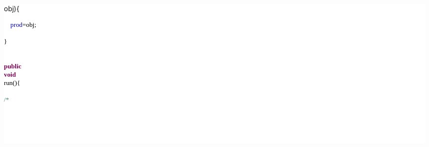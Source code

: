 obj){</span></div><div dir="ltr" style="line-height: 1.2; margin-bottom: 0pt; margin-top: 0pt;"><span style="background-color: transparent; color: black; font-family: Consolas; font-size: 13.333333333333332px; font-style: normal; font-variant: normal; font-weight: 400; text-decoration: none; vertical-align: baseline; white-space: pre-wrap;">&nbsp;&nbsp;&nbsp;&nbsp;</span><span style="background-color: transparent; color: #0000c0; font-family: Consolas; font-size: 13.333333333333332px; font-style: normal; font-variant: normal; font-weight: 400; text-decoration: none; vertical-align: baseline; white-space: pre-wrap;">prod</span><span style="background-color: transparent; color: black; font-family: Consolas; font-size: 13.333333333333332px; font-style: normal; font-variant: normal; font-weight: 400; text-decoration: none; vertical-align: baseline; white-space: pre-wrap;">=obj;</span></div><div dir="ltr" style="line-height: 1.2; margin-bottom: 0pt; margin-top: 0pt;"><span style="background-color: transparent; color: black; font-family: Consolas; font-size: 13.333333333333332px; font-style: normal; font-variant: normal; font-weight: 400; text-decoration: none; vertical-align: baseline; white-space: pre-wrap;">&nbsp;&nbsp;</span><span style="background-color: transparent; color: black; font-family: Consolas; font-size: 13.333333333333332px; font-style: normal; font-variant: normal; font-weight: 400; text-decoration: none; vertical-align: baseline; white-space: pre-wrap;"><span class="Apple-tab-span" style="white-space: pre;"> </span></span><span style="background-color: transparent; color: black; font-family: Consolas; font-size: 13.333333333333332px; font-style: normal; font-variant: normal; font-weight: 400; text-decoration: none; vertical-align: baseline; white-space: pre-wrap;">}</span></div><div dir="ltr" style="line-height: 1.2; margin-bottom: 0pt; margin-top: 0pt;"><span style="background-color: transparent; color: black; font-family: Consolas; font-size: 13.333333333333332px; font-style: normal; font-variant: normal; font-weight: 400; text-decoration: none; vertical-align: baseline; white-space: pre-wrap;">&nbsp;&nbsp;</span><span style="background-color: transparent; color: black; font-family: Consolas; font-size: 13.333333333333332px; font-style: normal; font-variant: normal; font-weight: 400; text-decoration: none; vertical-align: baseline; white-space: pre-wrap;"><span class="Apple-tab-span" style="white-space: pre;"></span></span></div><div dir="ltr" style="line-height: 1.2; margin-bottom: 0pt; margin-top: 0pt;"><span style="background-color: transparent; color: black; font-family: Consolas; font-size: 13.333333333333332px; font-style: normal; font-variant: normal; font-weight: 400; text-decoration: none; vertical-align: baseline; white-space: pre-wrap;">&nbsp;&nbsp;</span><span style="background-color: transparent; color: black; font-family: Consolas; font-size: 13.333333333333332px; font-style: normal; font-variant: normal; font-weight: 400; text-decoration: none; vertical-align: baseline; white-space: pre-wrap;"><span class="Apple-tab-span" style="white-space: pre;"> </span></span><span style="background-color: transparent; color: #7f0055; font-family: Consolas; font-size: 13.333333333333332px; font-style: normal; font-variant: normal; font-weight: 700; text-decoration: none; vertical-align: baseline; white-space: pre-wrap;">public</span><span style="background-color: transparent; color: black; font-family: Consolas; font-size: 13.333333333333332px; font-style: normal; font-variant: normal; font-weight: 400; text-decoration: none; vertical-align: baseline; white-space: pre-wrap;"> </span><span style="background-color: transparent; color: #7f0055; font-family: Consolas; font-size: 13.333333333333332px; font-style: normal; font-variant: normal; font-weight: 700; text-decoration: none; vertical-align: baseline; white-space: pre-wrap;">void</span><span style="background-color: transparent; color: black; font-family: Consolas; font-size: 13.333333333333332px; font-style: normal; font-variant: normal; font-weight: 400; text-decoration: none; vertical-align: baseline; white-space: pre-wrap;"> run(){</span></div><div dir="ltr" style="line-height: 1.2; margin-bottom: 0pt; margin-top: 0pt;"><span style="background-color: transparent; color: black; font-family: Consolas; font-size: 13.333333333333332px; font-style: normal; font-variant: normal; font-weight: 400; text-decoration: none; vertical-align: baseline; white-space: pre-wrap;">&nbsp;&nbsp;&nbsp;&nbsp;&nbsp;&nbsp;&nbsp;&nbsp;&nbsp;</span><span style="background-color: transparent; color: black; font-family: Consolas; font-size: 13.333333333333332px; font-style: normal; font-variant: normal; font-weight: 400; text-decoration: none; vertical-align: baseline; white-space: pre-wrap;"><span class="Apple-tab-span" style="white-space: pre;"> </span></span><span style="background-color: transparent; color: #3f7f5f; font-family: Consolas; font-size: 13.333333333333332px; font-style: normal; font-variant: normal; font-weight: 400; text-decoration: none; vertical-align: baseline; white-space: pre-wrap;">/*</span></div><div dir="ltr" style="line-height: 1.2; margin-bottom: 0pt; margin-top: 0pt;"><span style="background-color: transparent; color: #3f7f5f; font-family: Consolas; font-size: 13.333333333333332px; font-style: normal; font-variant: normal; font-weight: 400; text-decoration: none; vertical-align: baseline; white-space: pre-wrap;">&nbsp;&nbsp;&nbsp;&nbsp;&nbsp;&nbsp;&nbsp;&nbsp;&nbsp;</span><span style="background-color: transparent; color: #3f7f5f; font-family: Consolas; font-size: 13.333333333333332px; font-style: normal; font-variant: normal; font-weight: 400; text-decoration: none; vertical-align: baseline; white-space: pre-wrap;"><span class="Apple-tab-span" style="white-space: pre;">